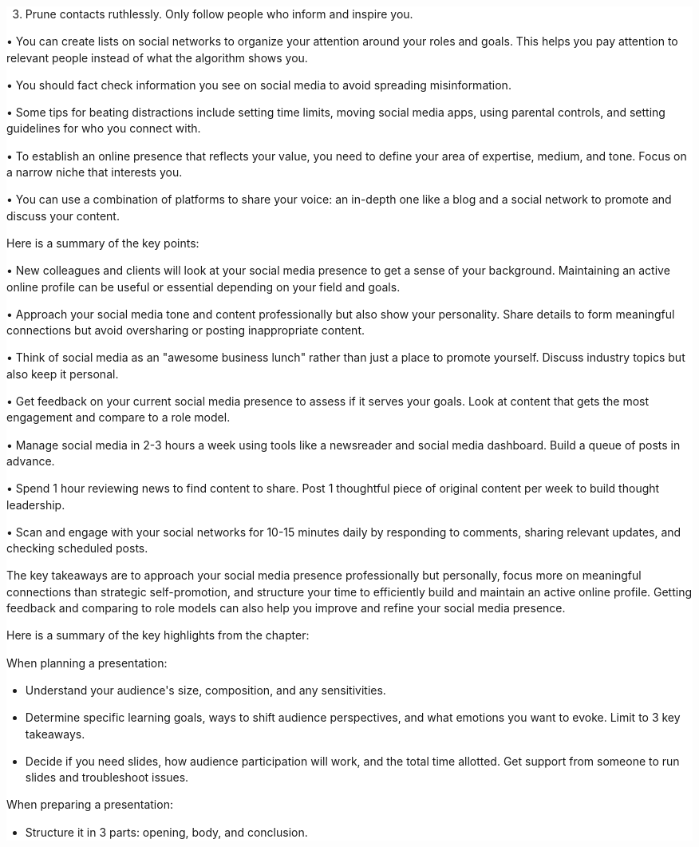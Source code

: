 3) Prune contacts ruthlessly. Only follow people who inform and inspire you.

• You can create lists on social networks to organize your attention around your roles and goals. This helps you pay attention to relevant people instead of what the algorithm shows you.

• You should fact check information you see on social media to avoid spreading misinformation.

• Some tips for beating distractions include setting time limits, moving social media apps, using parental controls, and setting guidelines for who you connect with.

• To establish an online presence that reflects your value, you need to define your area of expertise, medium, and tone. Focus on a narrow niche that interests you.

• You can use a  combination of platforms to share your voice: an in-depth one like a blog and a social network to promote and discuss your content.

 Here is a summary of the key points:

• New colleagues and clients will look at your social media presence to get a sense of your background. Maintaining an active online profile can be useful or essential depending on your field and goals.

• Approach your social media tone and content professionally but also show your personality. Share details to form meaningful connections but avoid oversharing or posting inappropriate content.

• Think of social media as an "awesome business lunch" rather than just a place to promote yourself. Discuss industry topics but also keep it personal.

• Get feedback on your current social media presence to assess if it serves your goals. Look at content that gets the most engagement and compare to a role model.

• Manage social media in 2-3 hours a week using tools like a newsreader and social media dashboard. Build a queue of posts in advance.

• Spend 1 hour reviewing news to find content to share. Post 1 thoughtful piece of original content per week to build thought leadership.

• Scan and engage with your social networks for 10-15 minutes daily by responding to comments, sharing relevant updates, and checking scheduled posts.

The key takeaways are to approach your social media presence professionally but personally, focus more on meaningful connections than strategic self-promotion, and structure your time to efficiently build and maintain an active online profile. Getting feedback and comparing to role models can also help you improve and refine your social media presence.

 Here is a summary of the key highlights from the chapter:

When planning a presentation:

- Understand your audience's size, composition, and any sensitivities.

- Determine specific learning goals, ways to shift audience perspectives, and what emotions you want to evoke. Limit to 3 key takeaways. 

- Decide if you need slides, how audience participation will work, and the total time allotted. Get support from someone to run slides and troubleshoot issues.

When preparing a presentation:

- Structure it in 3 parts: opening, body, and conclusion.

